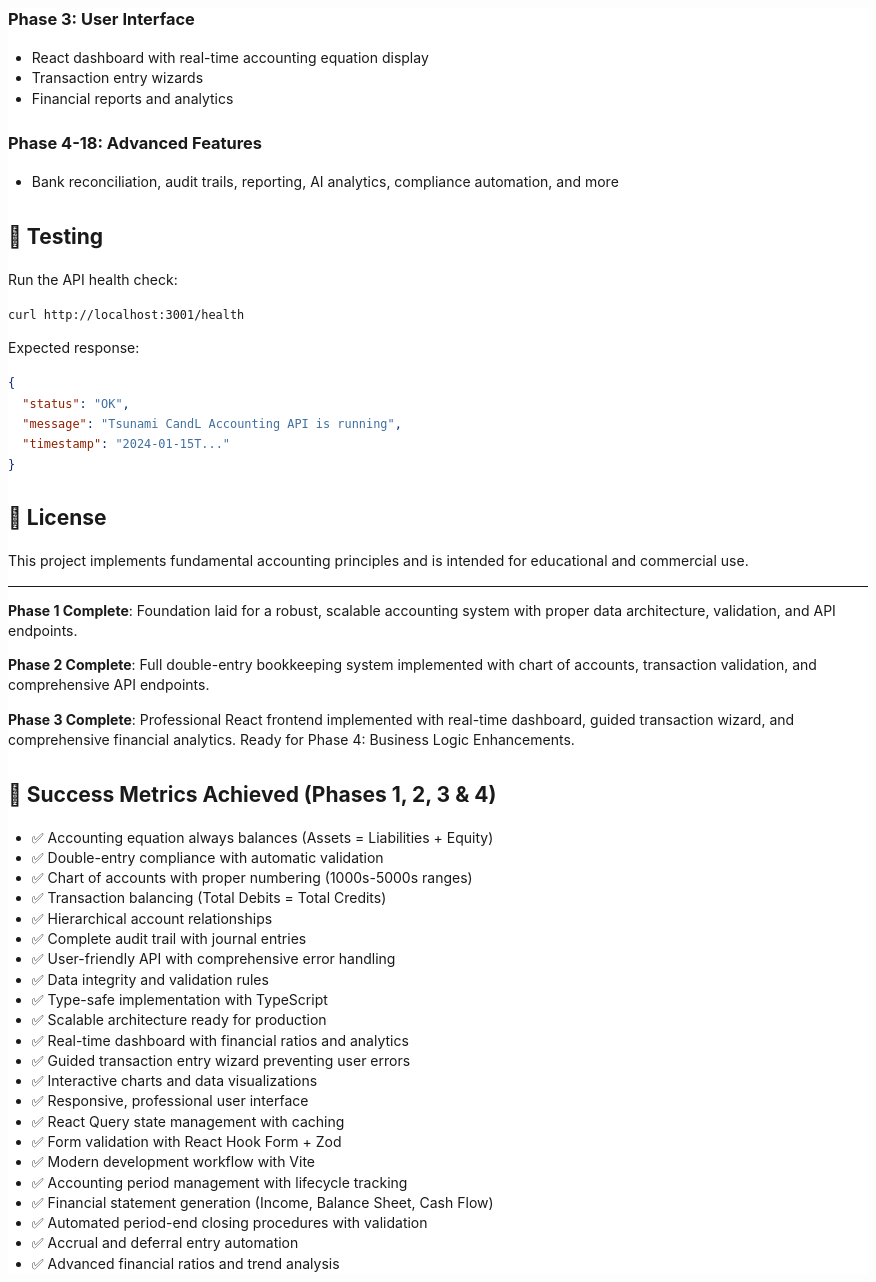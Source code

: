 ### Phase 3: User Interface
- React dashboard with real-time accounting equation display
- Transaction entry wizards
- Financial reports and analytics

### Phase 4-18: Advanced Features
- Bank reconciliation, audit trails, reporting, AI analytics, compliance automation, and more

## 🧪 Testing

Run the API health check:
```bash
curl http://localhost:3001/health
```

Expected response:
```json
{
  "status": "OK",
  "message": "Tsunami CandL Accounting API is running",
  "timestamp": "2024-01-15T..."
}
```

## 📝 License

This project implements fundamental accounting principles and is intended for educational and commercial use.

---

**Phase 1 Complete**: Foundation laid for a robust, scalable accounting system with proper data architecture, validation, and API endpoints.

**Phase 2 Complete**: Full double-entry bookkeeping system implemented with chart of accounts, transaction validation, and comprehensive API endpoints.

**Phase 3 Complete**: Professional React frontend implemented with real-time dashboard, guided transaction wizard, and comprehensive financial analytics. Ready for Phase 4: Business Logic Enhancements.

## 🎯 Success Metrics Achieved (Phases 1, 2, 3 & 4)

- ✅ Accounting equation always balances (Assets = Liabilities + Equity)
- ✅ Double-entry compliance with automatic validation
- ✅ Chart of accounts with proper numbering (1000s-5000s ranges)
- ✅ Transaction balancing (Total Debits = Total Credits)
- ✅ Hierarchical account relationships
- ✅ Complete audit trail with journal entries
- ✅ User-friendly API with comprehensive error handling
- ✅ Data integrity and validation rules
- ✅ Type-safe implementation with TypeScript
- ✅ Scalable architecture ready for production
- ✅ Real-time dashboard with financial ratios and analytics
- ✅ Guided transaction entry wizard preventing user errors
- ✅ Interactive charts and data visualizations
- ✅ Responsive, professional user interface
- ✅ React Query state management with caching
- ✅ Form validation with React Hook Form + Zod
- ✅ Modern development workflow with Vite
- ✅ Accounting period management with lifecycle tracking
- ✅ Financial statement generation (Income, Balance Sheet, Cash Flow)
- ✅ Automated period-end closing procedures with validation
- ✅ Accrual and deferral entry automation
- ✅ Advanced financial ratios and trend analysis